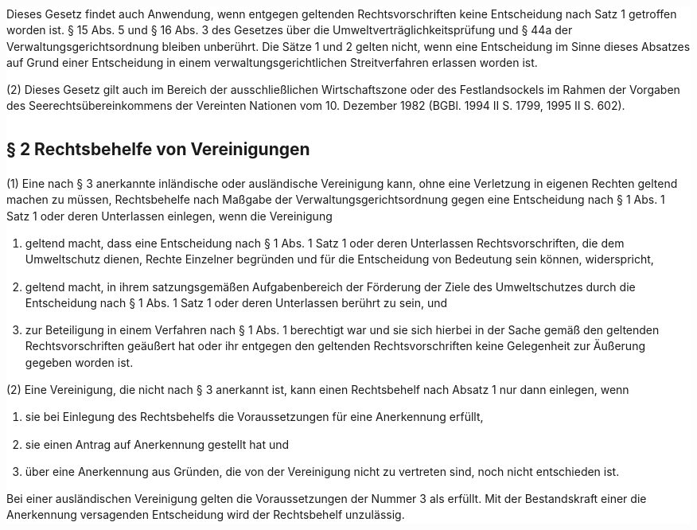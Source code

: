 

Dieses Gesetz findet auch Anwendung, wenn entgegen geltenden
Rechtsvorschriften keine Entscheidung nach Satz 1 getroffen worden
ist. § 15 Abs. 5 und § 16 Abs. 3 des Gesetzes über die
Umweltverträglichkeitsprüfung und § 44a der Verwaltungsgerichtsordnung
bleiben unberührt. Die Sätze 1 und 2 gelten nicht, wenn eine
Entscheidung im Sinne dieses Absatzes auf Grund einer Entscheidung in
einem verwaltungsgerichtlichen Streitverfahren erlassen worden ist.

(2) Dieses Gesetz gilt auch im Bereich der ausschließlichen
Wirtschaftszone oder des Festlandsockels im Rahmen der Vorgaben des
Seerechtsübereinkommens der Vereinten Nationen vom 10. Dezember 1982
(BGBl. 1994 II S. 1799, 1995 II S. 602).


## § 2 Rechtsbehelfe von Vereinigungen

(1) Eine nach § 3 anerkannte inländische oder ausländische Vereinigung
kann, ohne eine Verletzung in eigenen Rechten geltend machen zu
müssen, Rechtsbehelfe nach Maßgabe der Verwaltungsgerichtsordnung
gegen eine Entscheidung nach § 1 Abs. 1 Satz 1 oder deren Unterlassen
einlegen, wenn die Vereinigung

1.  geltend macht, dass eine Entscheidung nach § 1 Abs. 1 Satz 1 oder
    deren Unterlassen Rechtsvorschriften, die dem Umweltschutz dienen,
    Rechte Einzelner begründen und für die Entscheidung von Bedeutung sein
    können, widerspricht,


2.  geltend macht, in ihrem satzungsgemäßen Aufgabenbereich der Förderung
    der Ziele des Umweltschutzes durch die Entscheidung nach § 1 Abs. 1
    Satz 1 oder deren Unterlassen berührt zu sein, und


3.  zur Beteiligung in einem Verfahren nach § 1 Abs. 1 berechtigt war und
    sie sich hierbei in der Sache gemäß den geltenden Rechtsvorschriften
    geäußert hat oder ihr entgegen den geltenden Rechtsvorschriften keine
    Gelegenheit zur Äußerung gegeben worden ist.




(2) Eine Vereinigung, die nicht nach § 3 anerkannt ist, kann einen
Rechtsbehelf nach Absatz 1 nur dann einlegen, wenn

1.  sie bei Einlegung des Rechtsbehelfs die Voraussetzungen für eine
    Anerkennung erfüllt,


2.  sie einen Antrag auf Anerkennung gestellt hat und


3.  über eine Anerkennung aus Gründen, die von der Vereinigung nicht zu
    vertreten sind, noch nicht entschieden ist.



Bei einer ausländischen Vereinigung gelten die Voraussetzungen der
Nummer 3 als erfüllt. Mit der Bestandskraft einer die Anerkennung
versagenden Entscheidung wird der Rechtsbehelf unzulässig.

